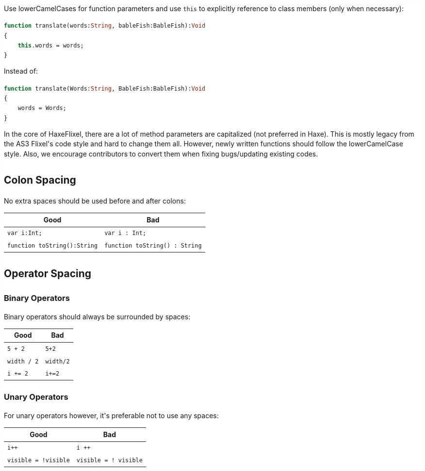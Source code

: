 Use lowerCamelCases for function parameters and use `this` to explicitly reference to class members (only when necessary):

``` haxe
function translate(words:String, bableFish:BableFish):Void
{
	this.words = words;
}
```

Instead of:

``` haxe
function translate(Words:String, BableFish:BableFish):Void
{
	words = Words;
}
```

In the core of HaxeFlixel, there are a lot of method parameters are capitalized (not preferred in Haxe). This is mostly legacy from the AS3 Flixel's code style and hard to change them all. However, newly written functions should follow the lowerCamelCase style. Also, we encourage contributors to convert them when fixing bugs/updating existing codes.

## Colon Spacing

No extra spaces should be used before and after colons:

| Good                                   | Bad                                    |
| ---------------------------------------| ---------------------------------------|
| `var i:Int;`                           | `var i : Int;`                         |
| `function toString():String`           | `function toString() : String`         |

## Operator Spacing

### Binary Operators

Binary operators should always be surrounded by spaces:

| Good                                   | Bad                                    |
| ---------------------------------------| ---------------------------------------|
| `5 + 2`                                | `5+2`                                  |
| `width / 2`                            | `width/2`                              |
| `i += 2`                               | `i+=2`                                 |

### Unary Operators

For unary operators however, it's preferable not to use any spaces:

| Good                                   | Bad                                    |
| ---------------------------------------| ---------------------------------------|
| `i++`                                  | `i ++`                                 |
| `visible = !visible`                   | `visible = ! visible`                  |
